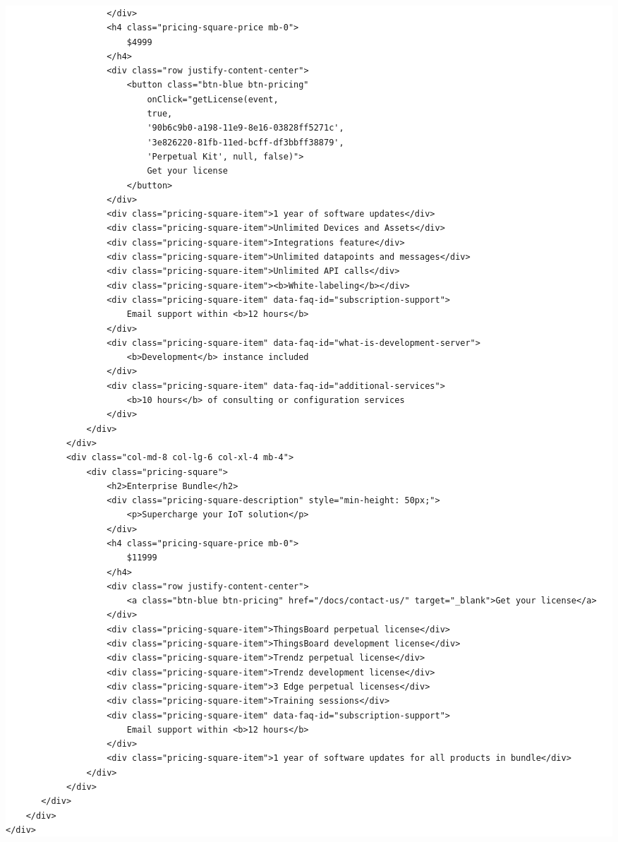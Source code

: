                         </div>
                        <h4 class="pricing-square-price mb-0">
                            $4999
                        </h4>                  
                        <div class="row justify-content-center">
                            <button class="btn-blue btn-pricing" 
                                onClick="getLicense(event,
                                true,
                                '90b6c9b0-a198-11e9-8e16-03828ff5271c',
                                '3e826220-81fb-11ed-bcff-df3bbff38879',
                                'Perpetual Kit', null, false)">
                                Get your license
                            </button>
                        </div>
                        <div class="pricing-square-item">1 year of software updates</div>
                        <div class="pricing-square-item">Unlimited Devices and Assets</div>
                        <div class="pricing-square-item">Integrations feature</div>
                        <div class="pricing-square-item">Unlimited datapoints and messages</div>
                        <div class="pricing-square-item">Unlimited API calls</div>
                        <div class="pricing-square-item"><b>White-labeling</b></div>
                        <div class="pricing-square-item" data-faq-id="subscription-support">
                            Email support within <b>12 hours</b>
                        </div>
                        <div class="pricing-square-item" data-faq-id="what-is-development-server">
                            <b>Development</b> instance included 
                        </div>
                        <div class="pricing-square-item" data-faq-id="additional-services">
                            <b>10 hours</b> of consulting or configuration services
                        </div>
                    </div>
                </div>
                <div class="col-md-8 col-lg-6 col-xl-4 mb-4">
                    <div class="pricing-square">
                        <h2>Enterprise Bundle</h2>
                        <div class="pricing-square-description" style="min-height: 50px;">
                            <p>Supercharge your IoT solution</p>
                        </div>
                        <h4 class="pricing-square-price mb-0">
                            $11999
                        </h4>
                        <div class="row justify-content-center">
                            <a class="btn-blue btn-pricing" href="/docs/contact-us/" target="_blank">Get your license</a> 
                        </div>
                        <div class="pricing-square-item">ThingsBoard perpetual license</div>
                        <div class="pricing-square-item">ThingsBoard development license</div>
                        <div class="pricing-square-item">Trendz perpetual license</div>
                        <div class="pricing-square-item">Trendz development license</div>
                        <div class="pricing-square-item">3 Edge perpetual licenses</div>
                        <div class="pricing-square-item">Training sessions</div>
                        <div class="pricing-square-item" data-faq-id="subscription-support">
                            Email support within <b>12 hours</b>
                        </div>
                        <div class="pricing-square-item">1 year of software updates for all products in bundle</div>
                    </div>
                </div>
           </div>
        </div>
    </div>
 </div>  
</div>
